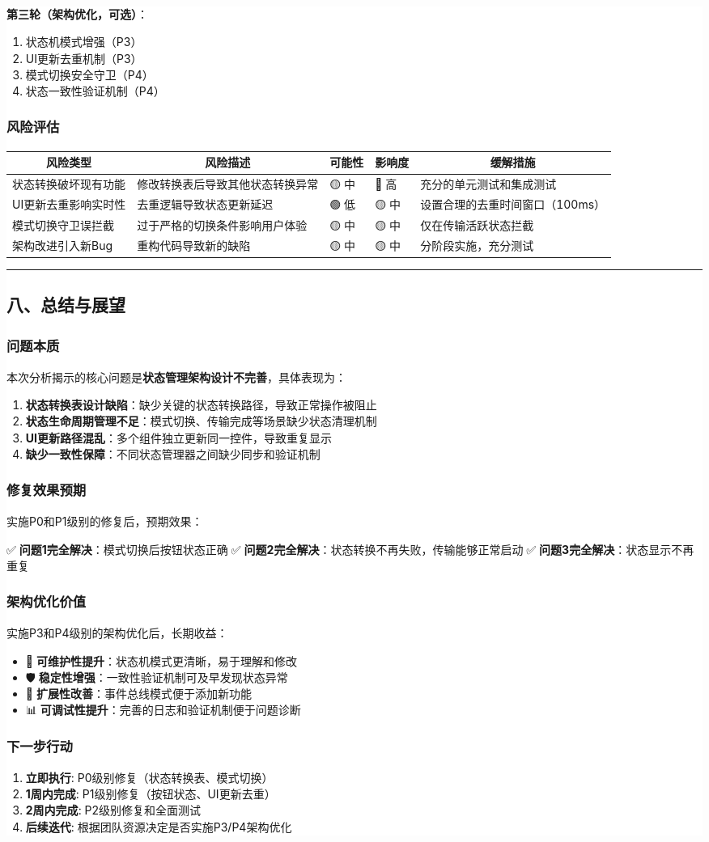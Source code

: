 **第三轮（架构优化，可选）**：
1. 状态机模式增强（P3）
2. UI更新去重机制（P3）
3. 模式切换安全守卫（P4）
4. 状态一致性验证机制（P4）

### 风险评估

| 风险类型 | 风险描述 | 可能性 | 影响度 | 缓解措施 |
|---------|---------|-------|-------|---------|
| 状态转换破坏现有功能 | 修改转换表后导致其他状态转换异常 | 🟡 中 | 🔴 高 | 充分的单元测试和集成测试 |
| UI更新去重影响实时性 | 去重逻辑导致状态更新延迟 | 🟢 低 | 🟡 中 | 设置合理的去重时间窗口（100ms） |
| 模式切换守卫误拦截 | 过于严格的切换条件影响用户体验 | 🟡 中 | 🟡 中 | 仅在传输活跃状态拦截 |
| 架构改进引入新Bug | 重构代码导致新的缺陷 | 🟡 中 | 🟡 中 | 分阶段实施，充分测试 |

---

## 八、总结与展望

### 问题本质

本次分析揭示的核心问题是**状态管理架构设计不完善**，具体表现为：

1. **状态转换表设计缺陷**：缺少关键的状态转换路径，导致正常操作被阻止
2. **状态生命周期管理不足**：模式切换、传输完成等场景缺少状态清理机制
3. **UI更新路径混乱**：多个组件独立更新同一控件，导致重复显示
4. **缺少一致性保障**：不同状态管理器之间缺少同步和验证机制

### 修复效果预期

实施P0和P1级别的修复后，预期效果：

✅ **问题1完全解决**：模式切换后按钮状态正确
✅ **问题2完全解决**：状态转换不再失败，传输能够正常启动
✅ **问题3完全解决**：状态显示不再重复

### 架构优化价值

实施P3和P4级别的架构优化后，长期收益：

- 🎯 **可维护性提升**：状态机模式更清晰，易于理解和修改
- 🛡️ **稳定性增强**：一致性验证机制可及早发现状态异常
- 🚀 **扩展性改善**：事件总线模式便于添加新功能
- 📊 **可调试性提升**：完善的日志和验证机制便于问题诊断

### 下一步行动

1. **立即执行**: P0级别修复（状态转换表、模式切换）
2. **1周内完成**: P1级别修复（按钮状态、UI更新去重）
3. **2周内完成**: P2级别修复和全面测试
4. **后续迭代**: 根据团队资源决定是否实施P3/P4架构优化
